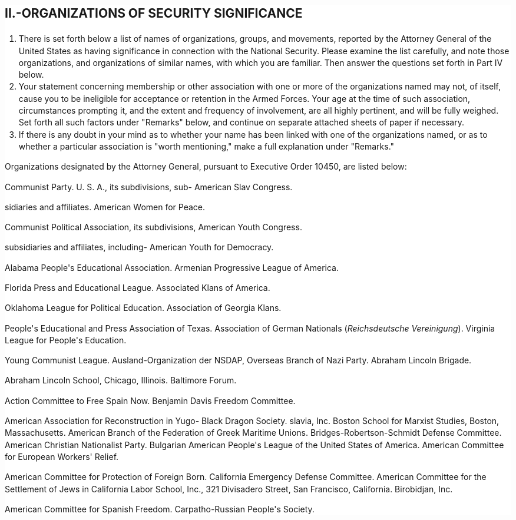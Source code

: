 ## II.-ORGANIZATIONS OF SECURITY SIGNIFICANCE

1.  There is set forth below a list of names of organizations, groups, and movements, reported by the Attorney General of the United States as having significance in connection with the National Security. Please examine the list carefully, and note those organizations, and organizations of similar names, with which you are familiar. Then answer the questions set forth in Part IV below.
2.  Your statement concerning membership or other association with one or more of the organizations named may not, of itself, cause you to be ineligible for acceptance or retention in the Armed Forces. Your age at the time of such association, circumstances prompting it, and the extent and frequency of involvement, are all highly pertinent, and will be fully weighed. Set forth all such factors under "Remarks" below, and continue on separate attached sheets of paper if necessary.
3.  If there is any doubt in your mind as to whether your name has been linked with one of the organizations named, or as to whether a particular association is "worth mentioning," make a full explanation under "Remarks."

Organizations designated by the Attorney General, pursuant to Executive Order 10450, are listed below:

Communist Party. U. S. A., its subdivisions, sub- American Slav Congress.

sidiaries and affiliates. American Women for Peace.

Communist Political Association, its subdivisions, American Youth Congress.

subsidiaries and affiliates, including- American Youth for Democracy.

Alabama People's Educational Association. Armenian Progressive League of America.

Florida Press and Educational League. Associated Klans of America.

Oklahoma League for Political Education. Association of Georgia Klans.

People's Educational and Press Association of Texas. Association of German Nationals (*Reichsdeutsche Vereinigung*).
Virginia League for People's Education.

Young Communist League. Ausland-Organization der NSDAP, Overseas Branch of Nazi Party.
Abraham Lincoln Brigade.

Abraham Lincoln School, Chicago, Illinois. Baltimore Forum.

Action Committee to Free Spain Now. Benjamin Davis Freedom Committee.

American Association for Reconstruction in Yugo- Black Dragon Society.
slavia, Inc. Boston School for Marxist Studies, Boston, Massachusetts.
American Branch of the Federation of Greek Maritime Unions. Bridges-Robertson-Schmidt Defense Committee.
American Christian Nationalist Party. Bulgarian American People's League of the United States of America.
American Committee for European Workers' Relief.

American Committee for Protection of Foreign Born. California Emergency Defense Committee.
American Committee for the Settlement of Jews in California Labor School, Inc., 321 Divisadero Street, San Francisco, California.
Birobidjan, Inc.

American Committee for Spanish Freedom. Carpatho-Russian People's Society.
